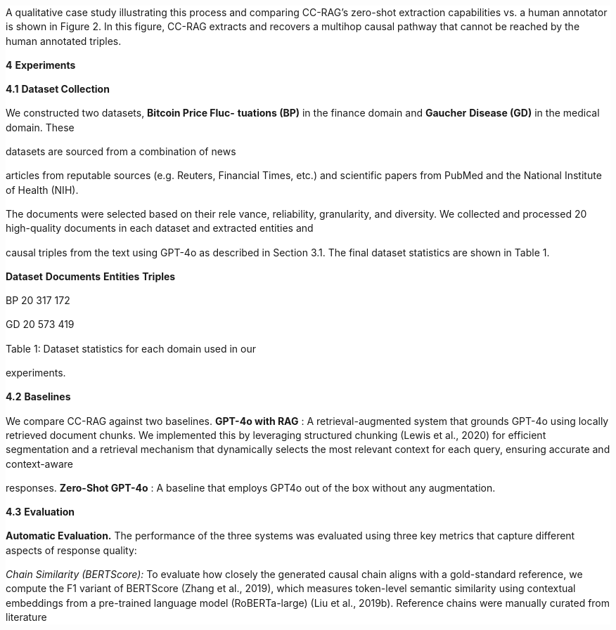 A qualitative case study illustrating this process and
comparing CC-RAG’s zero-shot extraction capabilities vs. a human annotator is shown in Figure 2. In
this figure, CC-RAG extracts and recovers a multihop causal pathway that cannot be reached by the
human annotated triples.

**4** **Experiments**

**4.1** **Dataset Collection**

We constructed two datasets, **Bitcoin Price Fluc-**
**tuations (BP)** in the finance domain and **Gaucher**
**Disease (GD)** in the medical domain. These

datasets are sourced from a combination of news

articles from reputable sources (e.g. Reuters, Financial Times, etc.) and scientific papers from
PubMed and the National Institute of Health (NIH).

The documents were selected based on their rele
vance, reliability, granularity, and diversity.
We collected and processed 20 high-quality documents in each dataset and extracted entities and

causal triples from the text using GPT-4o as described in Section 3.1. The final dataset statistics
are shown in Table 1.


**Dataset** **Documents** **Entities** **Triples**

BP 20 317 172

GD 20 573 419

Table 1: Dataset statistics for each domain used in our

experiments.

**4.2** **Baselines**

We compare CC-RAG against two baselines.
**GPT-4o with RAG** : A retrieval-augmented system
that grounds GPT-4o using locally retrieved document chunks. We implemented this by leveraging
structured chunking (Lewis et al., 2020) for efficient segmentation and a retrieval mechanism that
dynamically selects the most relevant context for
each query, ensuring accurate and context-aware

responses.
**Zero-Shot GPT-4o** : A baseline that employs GPT4o out of the box without any augmentation.

**4.3** **Evaluation**

**Automatic Evaluation.** The performance of the
three systems was evaluated using three key metrics
that capture different aspects of response quality:

_Chain Similarity (BERTScore):_ To evaluate how
closely the generated causal chain aligns with a
gold-standard reference, we compute the F1 variant of BERTScore (Zhang et al., 2019), which measures token-level semantic similarity using contextual embeddings from a pre-trained language
model (RoBERTa-large) (Liu et al., 2019b). Reference chains were manually curated from literature
